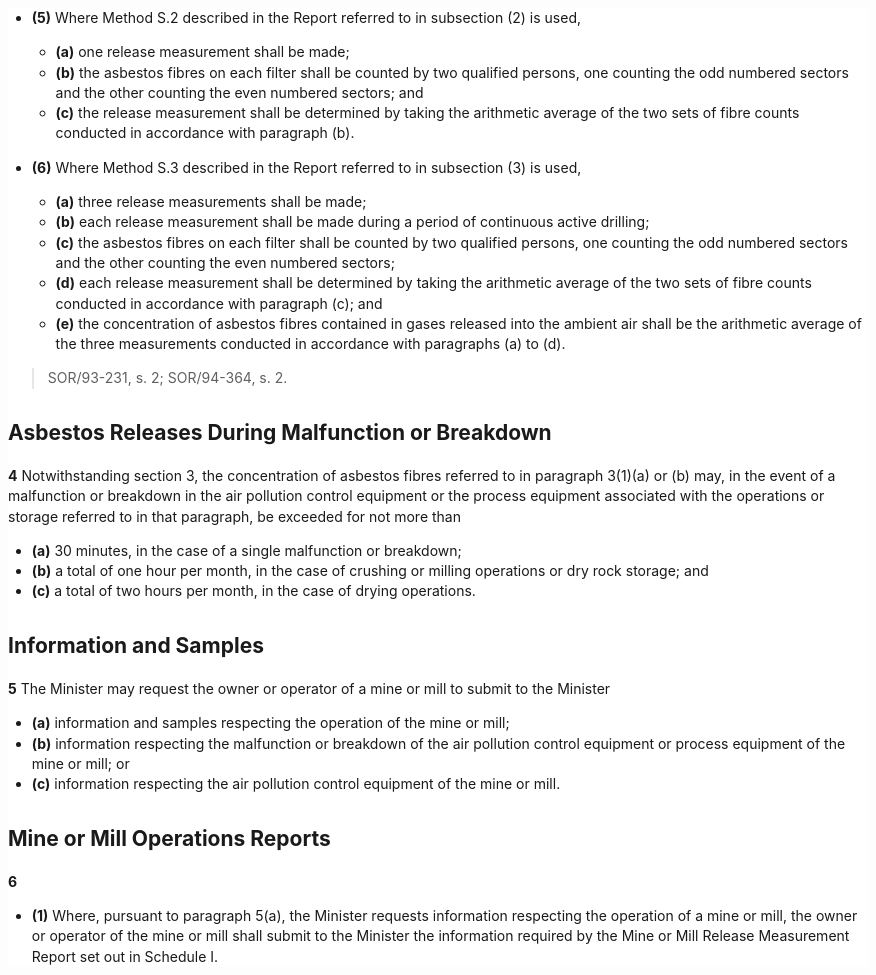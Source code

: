 - **(5)** Where Method S.2 described in the Report referred to in subsection (2) is used,
	- **(a)** one release measurement shall be made;
	- **(b)** the asbestos fibres on each filter shall be counted by two qualified persons, one counting the odd numbered sectors and the other counting the even numbered sectors; and
	- **(c)** the release measurement shall be determined by taking the arithmetic average of the two sets of fibre counts conducted in accordance with paragraph (b).

- **(6)** Where Method S.3 described in the Report referred to in subsection (3) is used,
	- **(a)** three release measurements shall be made;
	- **(b)** each release measurement shall be made during a period of continuous active drilling;
	- **(c)** the asbestos fibres on each filter shall be counted by two qualified persons, one counting the odd numbered sectors and the other counting the even numbered sectors;
	- **(d)** each release measurement shall be determined by taking the arithmetic average of the two sets of fibre counts conducted in accordance with paragraph (c); and
	- **(e)** the concentration of asbestos fibres contained in gases released into the ambient air shall be the arithmetic average of the three measurements conducted in accordance with paragraphs (a) to (d).
> SOR/93-231, s. 2; SOR/94-364, s. 2.





## Asbestos Releases During Malfunction or Breakdown


**4** Notwithstanding section 3, the concentration of asbestos fibres referred to in paragraph 3(1)(a) or (b) may, in the event of a malfunction or breakdown in the air pollution control equipment or the process equipment associated with the operations or storage referred to in that paragraph, be exceeded for not more than
- **(a)** 30 minutes, in the case of a single malfunction or breakdown;
- **(b)** a total of one hour per month, in the case of crushing or milling operations or dry rock storage; and
- **(c)** a total of two hours per month, in the case of drying operations.




## Information and Samples


**5** The Minister may request the owner or operator of a mine or mill to submit to the Minister
- **(a)** information and samples respecting the operation of the mine or mill;
- **(b)** information respecting the malfunction or breakdown of the air pollution control equipment or process equipment of the mine or mill; or
- **(c)** information respecting the air pollution control equipment of the mine or mill.




## Mine or Mill Operations Reports


**6** 

- **(1)** Where, pursuant to paragraph 5(a), the Minister requests information respecting the operation of a mine or mill, the owner or operator of the mine or mill shall submit to the Minister the information required by the Mine or Mill Release Measurement Report set out in Schedule I.
